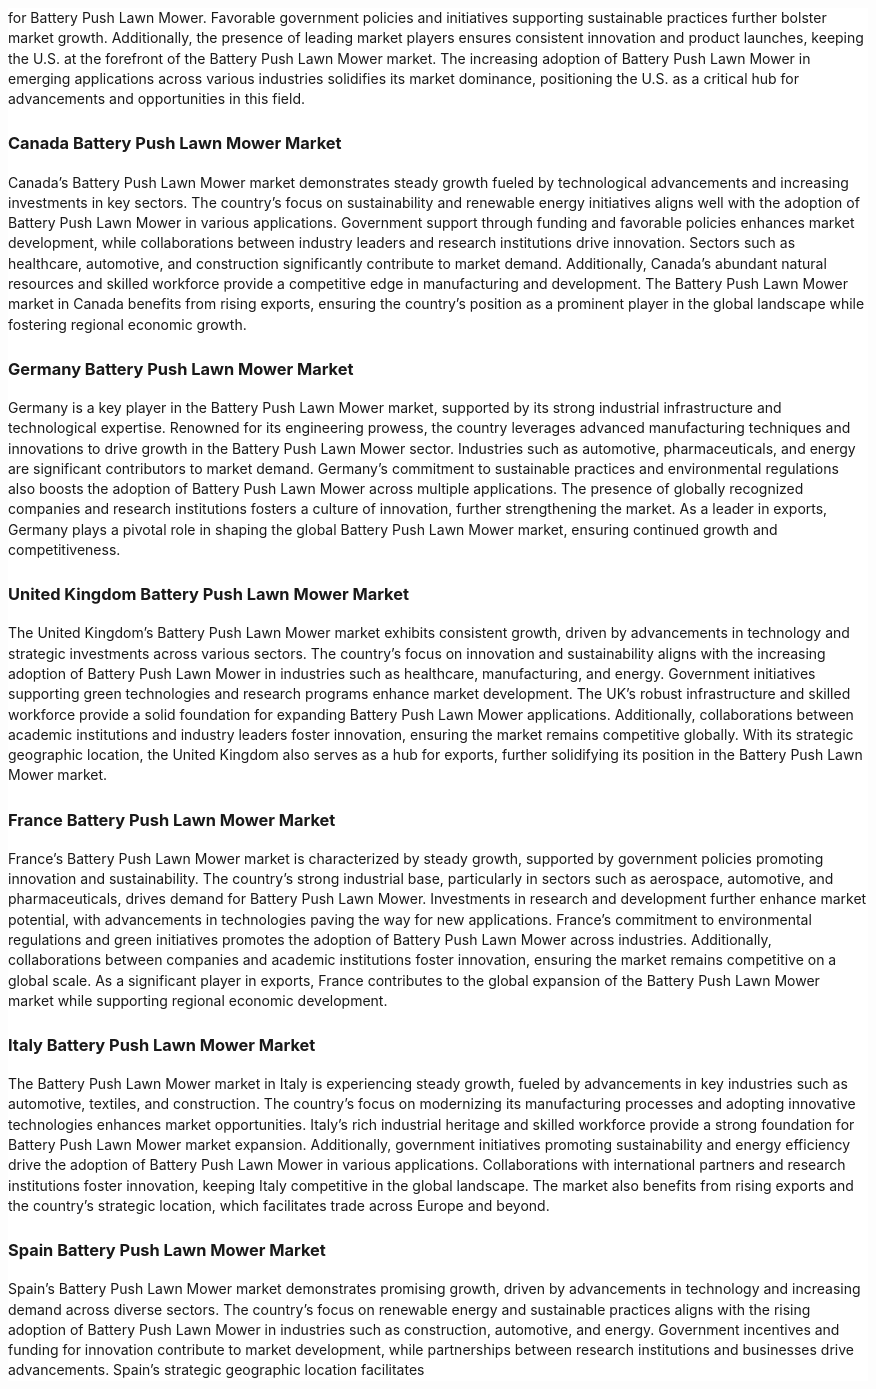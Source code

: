 for Battery Push Lawn Mower. Favorable government policies and initiatives supporting sustainable practices further bolster market growth. Additionally, the presence of leading market players ensures consistent innovation and product launches, keeping the U.S. at the forefront of the Battery Push Lawn Mower market. The increasing adoption of Battery Push Lawn Mower in emerging applications across various industries solidifies its market dominance, positioning the U.S. as a critical hub for advancements and opportunities in this field.</p><h3>Canada Battery Push Lawn Mower Market</h3><p>Canada&rsquo;s Battery Push Lawn Mower market demonstrates steady growth fueled by technological advancements and increasing investments in key sectors. The country&rsquo;s focus on sustainability and renewable energy initiatives aligns well with the adoption of Battery Push Lawn Mower in various applications. Government support through funding and favorable policies enhances market development, while collaborations between industry leaders and research institutions drive innovation. Sectors such as healthcare, automotive, and construction significantly contribute to market demand. Additionally, Canada&rsquo;s abundant natural resources and skilled workforce provide a competitive edge in manufacturing and development. The Battery Push Lawn Mower market in Canada benefits from rising exports, ensuring the country&rsquo;s position as a prominent player in the global landscape while fostering regional economic growth.</p><h3>Germany Battery Push Lawn Mower Market</h3><p>Germany is a key player in the Battery Push Lawn Mower market, supported by its strong industrial infrastructure and technological expertise. Renowned for its engineering prowess, the country leverages advanced manufacturing techniques and innovations to drive growth in the Battery Push Lawn Mower sector. Industries such as automotive, pharmaceuticals, and energy are significant contributors to market demand. Germany&rsquo;s commitment to sustainable practices and environmental regulations also boosts the adoption of Battery Push Lawn Mower across multiple applications. The presence of globally recognized companies and research institutions fosters a culture of innovation, further strengthening the market. As a leader in exports, Germany plays a pivotal role in shaping the global Battery Push Lawn Mower market, ensuring continued growth and competitiveness.</p><h3>United Kingdom Battery Push Lawn Mower Market</h3><p>The United Kingdom&rsquo;s Battery Push Lawn Mower market exhibits consistent growth, driven by advancements in technology and strategic investments across various sectors. The country&rsquo;s focus on innovation and sustainability aligns with the increasing adoption of Battery Push Lawn Mower in industries such as healthcare, manufacturing, and energy. Government initiatives supporting green technologies and research programs enhance market development. The UK&rsquo;s robust infrastructure and skilled workforce provide a solid foundation for expanding Battery Push Lawn Mower applications. Additionally, collaborations between academic institutions and industry leaders foster innovation, ensuring the market remains competitive globally. With its strategic geographic location, the United Kingdom also serves as a hub for exports, further solidifying its position in the Battery Push Lawn Mower market.</p><h3>France Battery Push Lawn Mower Market</h3><p>France&rsquo;s Battery Push Lawn Mower market is characterized by steady growth, supported by government policies promoting innovation and sustainability. The country&rsquo;s strong industrial base, particularly in sectors such as aerospace, automotive, and pharmaceuticals, drives demand for Battery Push Lawn Mower. Investments in research and development further enhance market potential, with advancements in technologies paving the way for new applications. France&rsquo;s commitment to environmental regulations and green initiatives promotes the adoption of Battery Push Lawn Mower across industries. Additionally, collaborations between companies and academic institutions foster innovation, ensuring the market remains competitive on a global scale. As a significant player in exports, France contributes to the global expansion of the Battery Push Lawn Mower market while supporting regional economic development.</p><h3>Italy Battery Push Lawn Mower Market</h3><p>The Battery Push Lawn Mower market in Italy is experiencing steady growth, fueled by advancements in key industries such as automotive, textiles, and construction. The country&rsquo;s focus on modernizing its manufacturing processes and adopting innovative technologies enhances market opportunities. Italy&rsquo;s rich industrial heritage and skilled workforce provide a strong foundation for Battery Push Lawn Mower market expansion. Additionally, government initiatives promoting sustainability and energy efficiency drive the adoption of Battery Push Lawn Mower in various applications. Collaborations with international partners and research institutions foster innovation, keeping Italy competitive in the global landscape. The market also benefits from rising exports and the country&rsquo;s strategic location, which facilitates trade across Europe and beyond.</p><h3>Spain Battery Push Lawn Mower Market</h3><p>Spain&rsquo;s Battery Push Lawn Mower market demonstrates promising growth, driven by advancements in technology and increasing demand across diverse sectors. The country&rsquo;s focus on renewable energy and sustainable practices aligns with the rising adoption of Battery Push Lawn Mower in industries such as construction, automotive, and energy. Government incentives and funding for innovation contribute to market development, while partnerships between research institutions and businesses drive advancements. Spain&rsquo;s strategic geographic location facilitates
